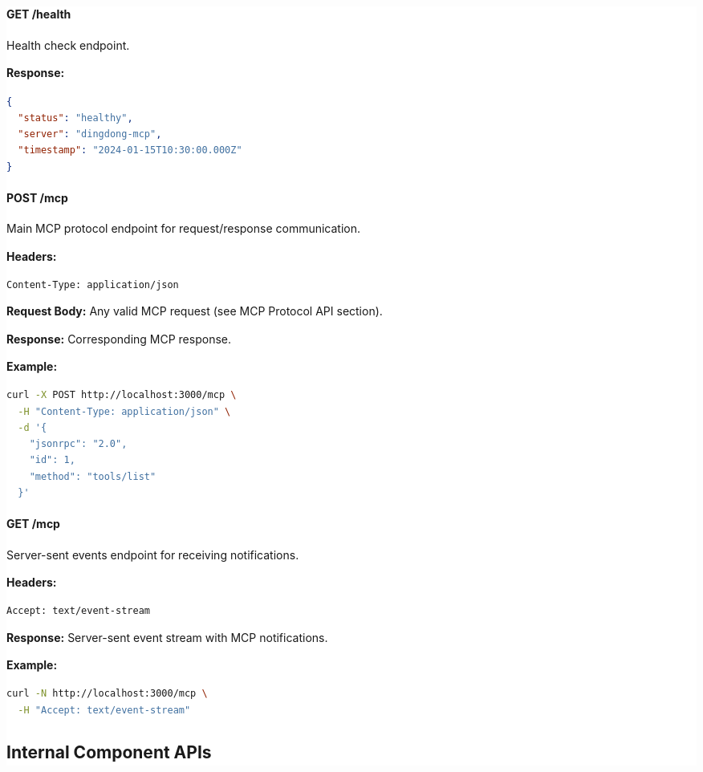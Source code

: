 #### GET /health

Health check endpoint.

**Response:**
```json
{
  "status": "healthy",
  "server": "dingdong-mcp",
  "timestamp": "2024-01-15T10:30:00.000Z"
}
```

#### POST /mcp

Main MCP protocol endpoint for request/response communication.

**Headers:**
```
Content-Type: application/json
```

**Request Body:**
Any valid MCP request (see MCP Protocol API section).

**Response:**
Corresponding MCP response.

**Example:**
```bash
curl -X POST http://localhost:3000/mcp \
  -H "Content-Type: application/json" \
  -d '{
    "jsonrpc": "2.0",
    "id": 1,
    "method": "tools/list"
  }'
```

#### GET /mcp

Server-sent events endpoint for receiving notifications.

**Headers:**
```
Accept: text/event-stream
```

**Response:**
Server-sent event stream with MCP notifications.

**Example:**
```bash
curl -N http://localhost:3000/mcp \
  -H "Accept: text/event-stream"
```

## Internal Component APIs
